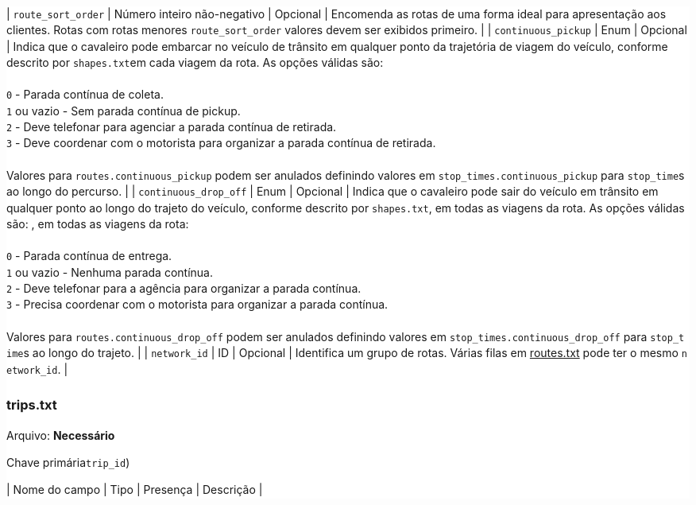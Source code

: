 | `route_sort_order`    | Número inteiro não-negativo                                  | Opcional                       | Encomenda as rotas de uma forma ideal para apresentação aos clientes. Rotas com rotas menores `route_sort_order` valores devem ser exibidos primeiro.                                                                                                                                                                                                                                                                                                                                                                                                                                                                                                                                                                                                                                                                                                                                                                                                                                                                                                                                                                                                                      |
| `continuous_pickup`   | Enum                                                         | Opcional                       | Indica que o cavaleiro pode embarcar no veículo de trânsito em qualquer ponto da trajetória de viagem do veículo, conforme descrito por `shapes.txt`em cada viagem da rota. As opções válidas são: <br/><br/>`0` - Parada contínua de coleta. <br/>`1` ou vazio - Sem parada contínua de pickup. <br/>`2` - Deve telefonar para agenciar a parada contínua de retirada. <br/>`3` - Deve coordenar com o motorista para organizar a parada contínua de retirada.  <br/><br/>Valores para `routes.continuous_pickup` podem ser anulados definindo valores em `stop_times.continuous_pickup` para `stop_time`s ao longo do percurso.                                                                                                                                                                                                                                                                                                                                                                                                                                                                                                                                          |
| `continuous_drop_off` | Enum                                                         | Opcional                       | Indica que o cavaleiro pode sair do veículo em trânsito em qualquer ponto ao longo do trajeto do veículo, conforme descrito por `shapes.txt`, em todas as viagens da rota. As opções válidas são: , em todas as viagens da rota: <br/><br/>`0` - Parada contínua de entrega. <br/>`1` ou vazio - Nenhuma parada contínua. <br/>`2` - Deve telefonar para a agência para organizar a parada contínua. <br/>`3` - Precisa coordenar com o motorista para organizar a parada contínua. <br/><br/>Valores para `routes.continuous_drop_off` podem ser anulados definindo valores em `stop_times.continuous_drop_off` para `stop_time`s ao longo do trajeto.                                                                                                                                                                                                                                                                                                                                                                                                                                                                                                                    |
| `network_id`          | ID                                                           | Opcional                       | Identifica um grupo de rotas. Várias filas em [routes.txt](#routestxt) pode ter o mesmo `network_id`.                                                                                                                                                                                                                                                                                                                                                                                                                                                                                                                                                                                                                                                                                                                                                                                                                                                                                                                                                                                                                                                                      |

### trips.txt

Arquivo: **Necessário**

Chave primária`trip_id`)

| Nome do campo           | Tipo                                                                                           | Presença                       | Descrição                                                                                                                                                                                                                                                                                                                                                                                                                                                                                                                                                                                                                                                                                                   |